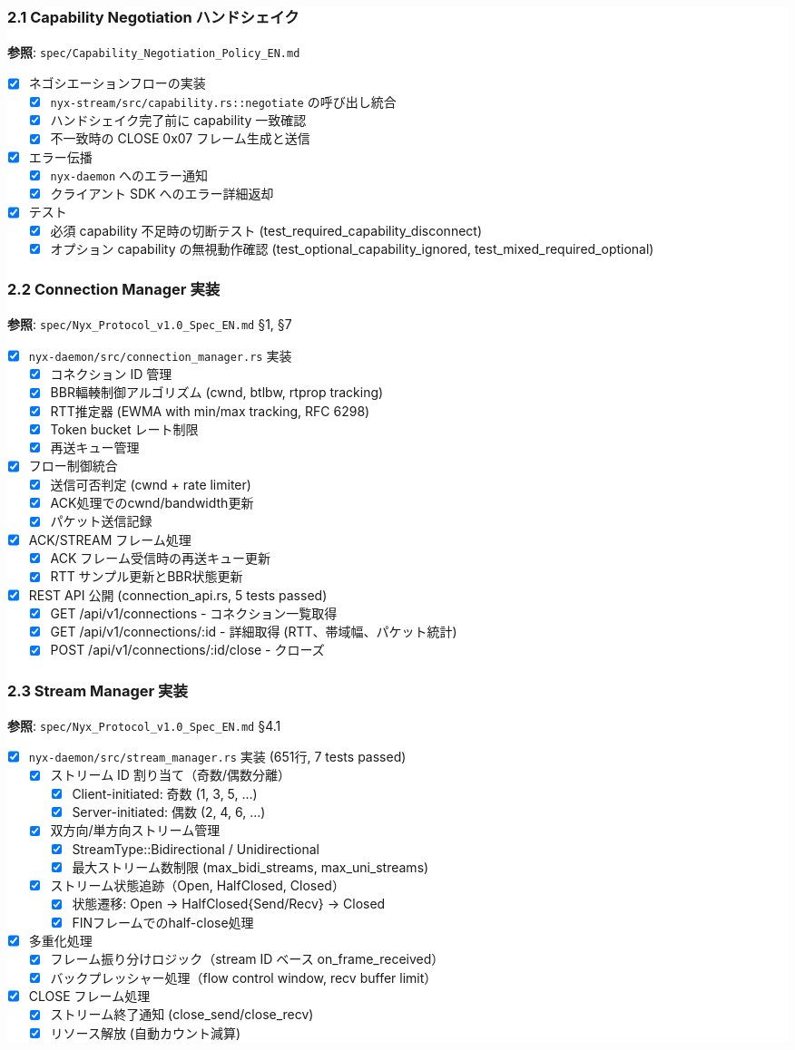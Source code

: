 ### 2.1 Capability Negotiation ハンドシェイク
**参照**: `spec/Capability_Negotiation_Policy_EN.md`

- [x] ネゴシエーションフローの実装
  - [x] `nyx-stream/src/capability.rs::negotiate` の呼び出し統合
  - [x] ハンドシェイク完了前に capability 一致確認
  - [x] 不一致時の CLOSE 0x07 フレーム生成と送信
- [x] エラー伝播
  - [x] `nyx-daemon` へのエラー通知
  - [x] クライアント SDK へのエラー詳細返却
- [x] テスト
  - [x] 必須 capability 不足時の切断テスト (test_required_capability_disconnect)
  - [x] オプション capability の無視動作確認 (test_optional_capability_ignored, test_mixed_required_optional)

### 2.2 Connection Manager 実装
**参照**: `spec/Nyx_Protocol_v1.0_Spec_EN.md` §1, §7

- [x] `nyx-daemon/src/connection_manager.rs` 実装
  - [x] コネクション ID 管理
  - [x] BBR輻輳制御アルゴリズム (cwnd, btlbw, rtprop tracking)
  - [x] RTT推定器 (EWMA with min/max tracking, RFC 6298)
  - [x] Token bucket レート制限
  - [x] 再送キュー管理
- [x] フロー制御統合
  - [x] 送信可否判定 (cwnd + rate limiter)
  - [x] ACK処理でのcwnd/bandwidth更新
  - [x] パケット送信記録
- [x] ACK/STREAM フレーム処理
  - [x] ACK フレーム受信時の再送キュー更新
  - [x] RTT サンプル更新とBBR状態更新
- [x] REST API 公開 (connection_api.rs, 5 tests passed)
  - [x] GET /api/v1/connections - コネクション一覧取得
  - [x] GET /api/v1/connections/:id - 詳細取得 (RTT、帯域幅、パケット統計)
  - [x] POST /api/v1/connections/:id/close - クローズ

### 2.3 Stream Manager 実装
**参照**: `spec/Nyx_Protocol_v1.0_Spec_EN.md` §4.1

- [x] `nyx-daemon/src/stream_manager.rs` 実装 (651行, 7 tests passed)
  - [x] ストリーム ID 割り当て（奇数/偶数分離）
    - [x] Client-initiated: 奇数 (1, 3, 5, ...)
    - [x] Server-initiated: 偶数 (2, 4, 6, ...)
  - [x] 双方向/単方向ストリーム管理
    - [x] StreamType::Bidirectional / Unidirectional
    - [x] 最大ストリーム数制限 (max_bidi_streams, max_uni_streams)
  - [x] ストリーム状態追跡（Open, HalfClosed, Closed）
    - [x] 状態遷移: Open → HalfClosed{Send/Recv} → Closed
    - [x] FINフレームでのhalf-close処理
- [x] 多重化処理
  - [x] フレーム振り分けロジック（stream ID ベース on_frame_received）
  - [x] バックプレッシャー処理（flow control window, recv buffer limit）
- [x] CLOSE フレーム処理
  - [x] ストリーム終了通知 (close_send/close_recv)
  - [x] リソース解放 (自動カウント減算)
